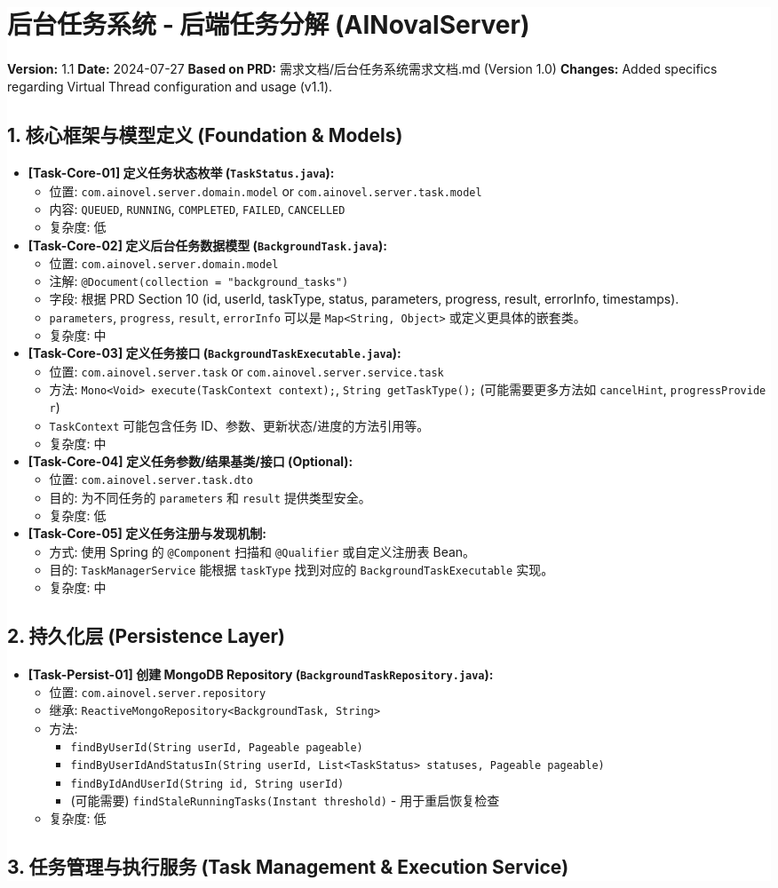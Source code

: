 # 后台任务系统 - 后端任务分解 (AINovalServer)

**Version:** 1.1
**Date:** 2024-07-27
**Based on PRD:** 需求文档/后台任务系统需求文档.md (Version 1.0)
**Changes:** Added specifics regarding Virtual Thread configuration and usage (v1.1).

## 1. 核心框架与模型定义 (Foundation & Models)

*   **[Task-Core-01] 定义任务状态枚举 (`TaskStatus.java`):**
    *   位置: `com.ainovel.server.domain.model` or `com.ainovel.server.task.model`
    *   内容: `QUEUED`, `RUNNING`, `COMPLETED`, `FAILED`, `CANCELLED`
    *   复杂度: 低
*   **[Task-Core-02] 定义后台任务数据模型 (`BackgroundTask.java`):**
    *   位置: `com.ainovel.server.domain.model`
    *   注解: `@Document(collection = "background_tasks")`
    *   字段: 根据 PRD Section 10 (id, userId, taskType, status, parameters, progress, result, errorInfo, timestamps).
    *   `parameters`, `progress`, `result`, `errorInfo` 可以是 `Map<String, Object>` 或定义更具体的嵌套类。
    *   复杂度: 中
*   **[Task-Core-03] 定义任务接口 (`BackgroundTaskExecutable.java`):**
    *   位置: `com.ainovel.server.task` or `com.ainovel.server.service.task`
    *   方法: `Mono<Void> execute(TaskContext context);`, `String getTaskType();` (可能需要更多方法如 `cancelHint`, `progressProvider`)
    *   `TaskContext` 可能包含任务 ID、参数、更新状态/进度的方法引用等。
    *   复杂度: 中
*   **[Task-Core-04] 定义任务参数/结果基类/接口 (Optional):**
    *   位置: `com.ainovel.server.task.dto`
    *   目的: 为不同任务的 `parameters` 和 `result` 提供类型安全。
    *   复杂度: 低
*   **[Task-Core-05] 定义任务注册与发现机制:**
    *   方式: 使用 Spring 的 `@Component` 扫描和 `@Qualifier` 或自定义注册表 Bean。
    *   目的: `TaskManagerService` 能根据 `taskType` 找到对应的 `BackgroundTaskExecutable` 实现。
    *   复杂度: 中

## 2. 持久化层 (Persistence Layer)

*   **[Task-Persist-01] 创建 MongoDB Repository (`BackgroundTaskRepository.java`):**
    *   位置: `com.ainovel.server.repository`
    *   继承: `ReactiveMongoRepository<BackgroundTask, String>`
    *   方法:
        *   `findByUserId(String userId, Pageable pageable)`
        *   `findByUserIdAndStatusIn(String userId, List<TaskStatus> statuses, Pageable pageable)`
        *   `findByIdAndUserId(String id, String userId)`
        *   (可能需要) `findStaleRunningTasks(Instant threshold)` - 用于重启恢复检查
    *   复杂度: 低

## 3. 任务管理与执行服务 (Task Management & Execution Service)
